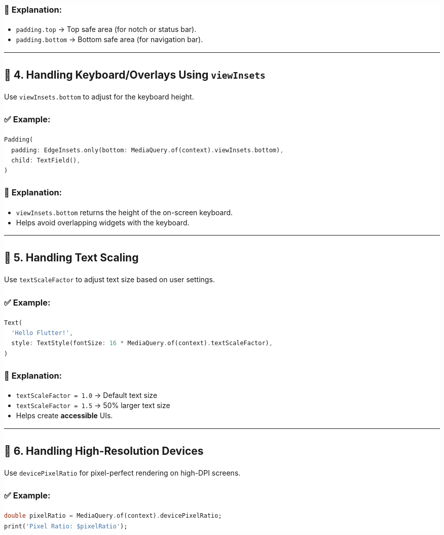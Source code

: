 ### 🔎 **Explanation:**
- `padding.top` → Top safe area (for notch or status bar).  
- `padding.bottom` → Bottom safe area (for navigation bar).  

---

## 🚀 **4. Handling Keyboard/Overlays Using `viewInsets`**
Use `viewInsets.bottom` to adjust for the keyboard height.

### ✅ **Example:**
```dart
Padding(
  padding: EdgeInsets.only(bottom: MediaQuery.of(context).viewInsets.bottom),
  child: TextField(),
)
```

### 🔎 **Explanation:**
- `viewInsets.bottom` returns the height of the on-screen keyboard.  
- Helps avoid overlapping widgets with the keyboard.  

---

## 🚀 **5. Handling Text Scaling**
Use `textScaleFactor` to adjust text size based on user settings.

### ✅ **Example:**
```dart
Text(
  'Hello Flutter!',
  style: TextStyle(fontSize: 16 * MediaQuery.of(context).textScaleFactor),
)
```

### 🔎 **Explanation:**
- `textScaleFactor = 1.0` → Default text size  
- `textScaleFactor = 1.5` → 50% larger text size  
- Helps create **accessible** UIs.  

---

## 🚀 **6. Handling High-Resolution Devices**
Use `devicePixelRatio` for pixel-perfect rendering on high-DPI screens.

### ✅ **Example:**
```dart
double pixelRatio = MediaQuery.of(context).devicePixelRatio;
print('Pixel Ratio: $pixelRatio');
```
